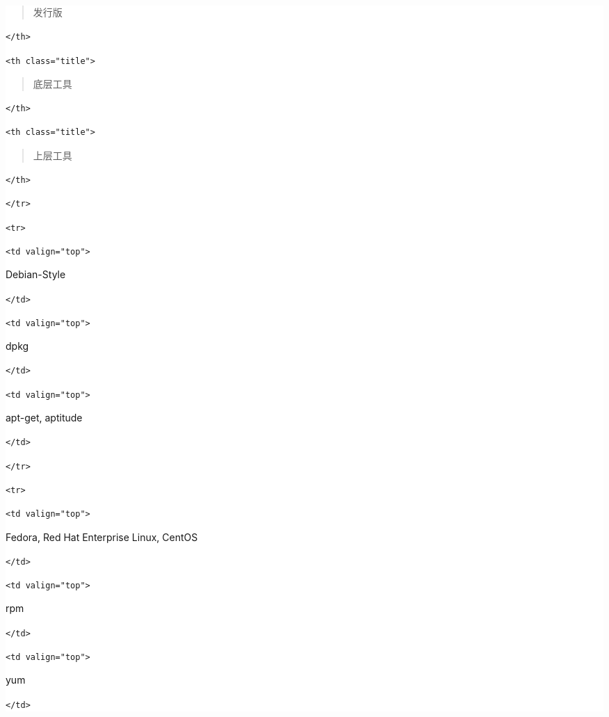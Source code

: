 > 发行版
```{=html}
</th>
```
```{=html}
<th class="title">
```
> 底层工具
```{=html}
</th>
```
```{=html}
<th class="title">
```
> 上层工具
```{=html}
</th>
```
```{=html}
</tr>
```
```{=html}
<tr>
```
```{=html}
<td valign="top">
```
Debian-Style
```{=html}
</td>
```
```{=html}
<td valign="top">
```
dpkg
```{=html}
</td>
```
```{=html}
<td valign="top">
```
apt-get, aptitude
```{=html}
</td>
```
```{=html}
</tr>
```
```{=html}
<tr>
```
```{=html}
<td valign="top">
```
Fedora, Red Hat Enterprise Linux, CentOS
```{=html}
</td>
```
```{=html}
<td valign="top">
```
rpm
```{=html}
</td>
```
```{=html}
<td valign="top">
```
yum
```{=html}
</td>
```